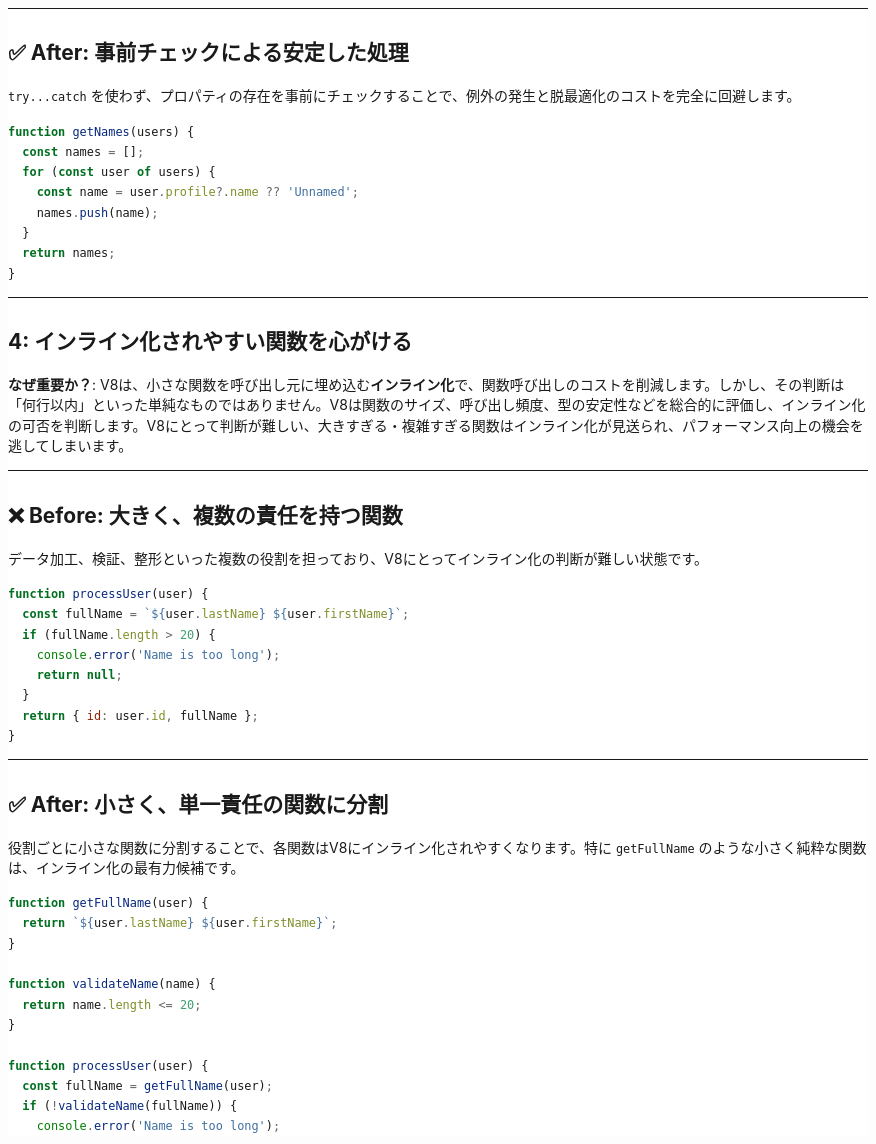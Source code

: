 

---

## ✅ After: 事前チェックによる安定した処理

`try...catch` を使わず、プロパティの存在を事前にチェックすることで、例外の発生と脱最適化のコストを完全に回避します。

```javascript
function getNames(users) {
  const names = [];
  for (const user of users) {
    const name = user.profile?.name ?? 'Unnamed';
    names.push(name);
  }
  return names;
}
```



---

## 4: インライン化されやすい関数を心がける

**なぜ重要か？**:
V8は、小さな関数を呼び出し元に埋め込む**インライン化**で、関数呼び出しのコストを削減します。しかし、その判断は「何行以内」といった単純なものではありません。V8は関数のサイズ、呼び出し頻度、型の安定性などを総合的に評価し、インライン化の可否を判断します。V8にとって判断が難しい、大きすぎる・複雑すぎる関数はインライン化が見送られ、パフォーマンス向上の機会を逃してしまいます。



---

## ❌ Before: 大きく、複数の責任を持つ関数

データ加工、検証、整形といった複数の役割を担っており、V8にとってインライン化の判断が難しい状態です。

```javascript
function processUser(user) {
  const fullName = `${user.lastName} ${user.firstName}`;
  if (fullName.length > 20) {
    console.error('Name is too long');
    return null;
  }
  return { id: user.id, fullName };
}
```



---

## ✅ After: 小さく、単一責任の関数に分割

役割ごとに小さな関数に分割することで、各関数はV8にインライン化されやすくなります。特に `getFullName` のような小さく純粋な関数は、インライン化の最有力候補です。

```javascript
function getFullName(user) {
  return `${user.lastName} ${user.firstName}`;
}

function validateName(name) {
  return name.length <= 20;
}

function processUser(user) {
  const fullName = getFullName(user);
  if (!validateName(fullName)) {
    console.error('Name is too long');
```